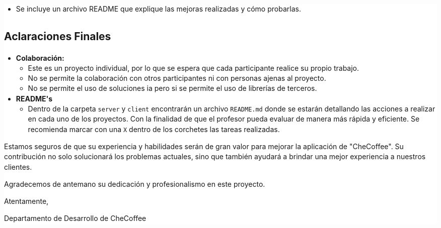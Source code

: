   - Se incluye un archivo README que explique las mejoras realizadas y cómo probarlas.

## Aclaraciones Finales

- **Colaboración:**
  - Este es un proyecto individual, por lo que se espera que cada participante realice su propio trabajo.
  - No se permite la colaboración con otros participantes ni con personas ajenas al proyecto.
  - No se permite el uso de soluciones ia pero si se permite el uso de librerías de terceros.
- **README's**
  - Dentro de la carpeta `server` y `client` encontrarán un archivo `README.md` donde se estarán detallando las acciones a realizar en cada uno de los proyectos. Con la finalidad de que el profesor pueda evaluar de manera más rápida y eficiente. Se recomienda marcar con una `X` dentro de los corchetes las tareas realizadas.

Estamos seguros de que su experiencia y habilidades serán de gran valor para mejorar la aplicación de "CheCoffee". Su contribución no solo solucionará los problemas actuales, sino que también ayudará a brindar una mejor experiencia a nuestros clientes.

Agradecemos de antemano su dedicación y profesionalismo en este proyecto.

Atentamente,

Departamento de Desarrollo de CheCoffee
